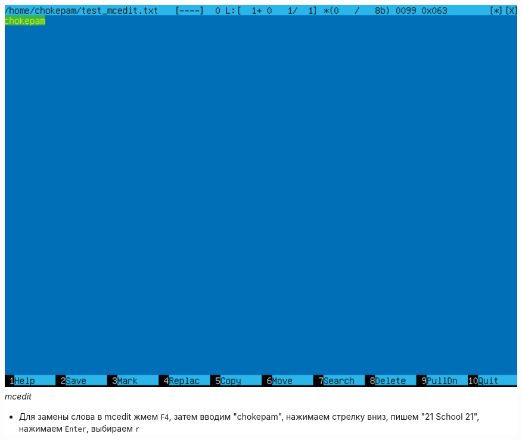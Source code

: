 ![mcedit](pictures/27.png)<br>*mcedit*<br>

* Для замены слова в mcedit жмем `F4`, затем вводим "chokepam", нажимаем стрелку вниз, пишем "21 School 21", нажимаем `Enter`, выбираем `r`
